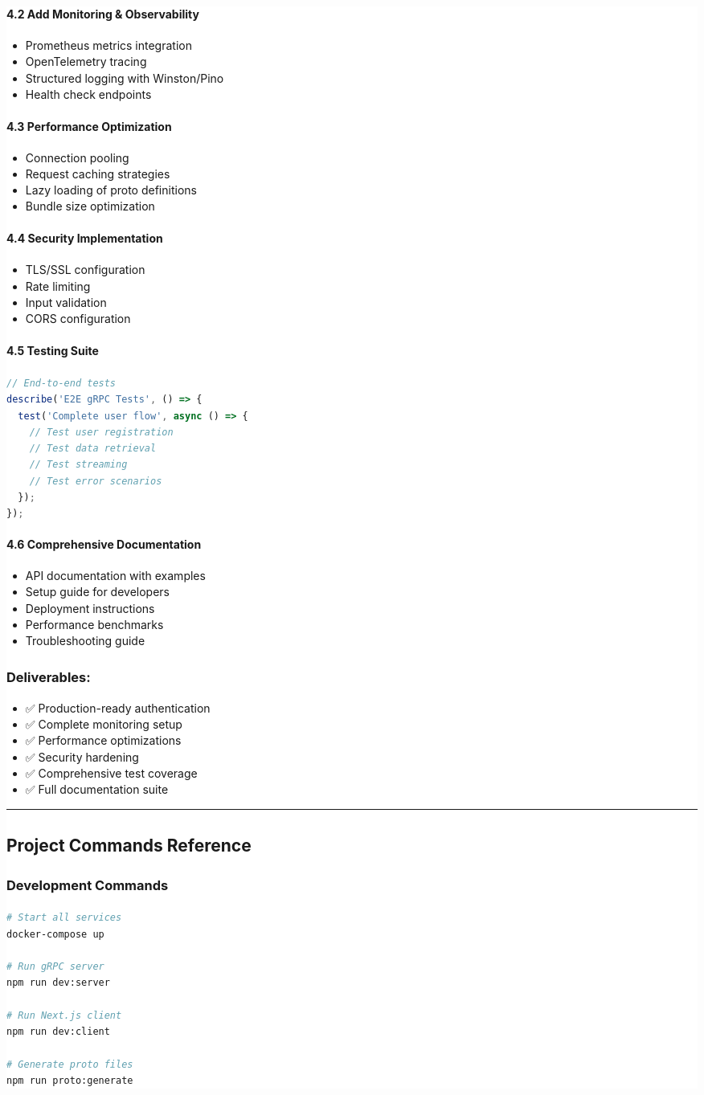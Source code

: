 #### 4.2 Add Monitoring & Observability
- Prometheus metrics integration
- OpenTelemetry tracing
- Structured logging with Winston/Pino
- Health check endpoints

#### 4.3 Performance Optimization
- Connection pooling
- Request caching strategies
- Lazy loading of proto definitions
- Bundle size optimization

#### 4.4 Security Implementation
- TLS/SSL configuration
- Rate limiting
- Input validation
- CORS configuration

#### 4.5 Testing Suite
```typescript
// End-to-end tests
describe('E2E gRPC Tests', () => {
  test('Complete user flow', async () => {
    // Test user registration
    // Test data retrieval
    // Test streaming
    // Test error scenarios
  });
});
```

#### 4.6 Comprehensive Documentation
- API documentation with examples
- Setup guide for developers
- Deployment instructions
- Performance benchmarks
- Troubleshooting guide

### Deliverables:
- ✅ Production-ready authentication
- ✅ Complete monitoring setup
- ✅ Performance optimizations
- ✅ Security hardening
- ✅ Comprehensive test coverage
- ✅ Full documentation suite

---

## Project Commands Reference

### Development Commands
```bash
# Start all services
docker-compose up

# Run gRPC server
npm run dev:server

# Run Next.js client
npm run dev:client

# Generate proto files
npm run proto:generate
```